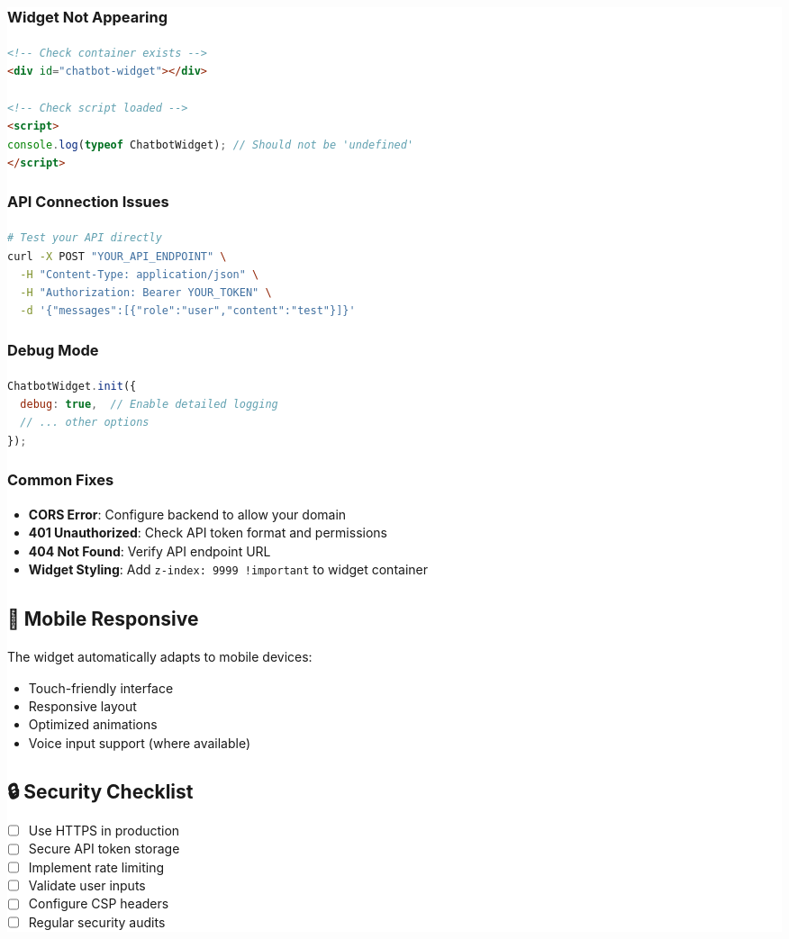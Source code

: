 ### Widget Not Appearing
```html
<!-- Check container exists -->
<div id="chatbot-widget"></div>

<!-- Check script loaded -->
<script>
console.log(typeof ChatbotWidget); // Should not be 'undefined'
</script>
```

### API Connection Issues
```bash
# Test your API directly
curl -X POST "YOUR_API_ENDPOINT" \
  -H "Content-Type: application/json" \
  -H "Authorization: Bearer YOUR_TOKEN" \
  -d '{"messages":[{"role":"user","content":"test"}]}'
```

### Debug Mode
```javascript
ChatbotWidget.init({
  debug: true,  // Enable detailed logging
  // ... other options
});
```

### Common Fixes
- **CORS Error**: Configure backend to allow your domain
- **401 Unauthorized**: Check API token format and permissions  
- **404 Not Found**: Verify API endpoint URL
- **Widget Styling**: Add `z-index: 9999 !important` to widget container

## 📱 Mobile Responsive

The widget automatically adapts to mobile devices:
- Touch-friendly interface
- Responsive layout
- Optimized animations
- Voice input support (where available)

## 🔒 Security Checklist

- [ ] Use HTTPS in production
- [ ] Secure API token storage
- [ ] Implement rate limiting
- [ ] Validate user inputs
- [ ] Configure CSP headers
- [ ] Regular security audits
